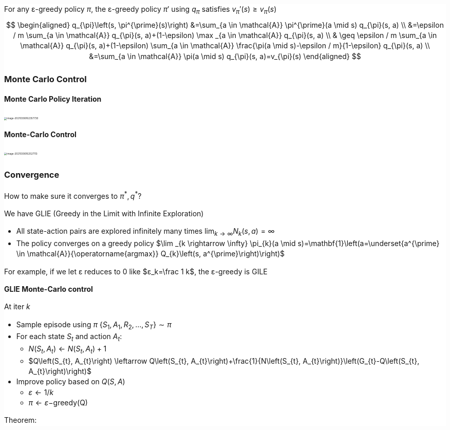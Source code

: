 For any ε-greedy policy $π$, the ε-greedy policy $π'$ using $q_π$ satisfies $v_π'(s) \geqslant v_π(s)$
$$
\begin{aligned} q_{\pi}\left(s, \pi^{\prime}(s)\right) &=\sum_{a \in \mathcal{A}} \pi^{\prime}(a \mid s) q_{\pi}(s, a) \\ &=\epsilon / m \sum_{a \in \mathcal{A}} q_{\pi}(s, a)+(1-\epsilon) \max _{a \in \mathcal{A}} q_{\pi}(s, a) \\ & \geq \epsilon / m \sum_{a \in \mathcal{A}} q_{\pi}(s, a)+(1-\epsilon) \sum_{a \in \mathcal{A}} \frac{\pi(a \mid s)-\epsilon / m}{1-\epsilon} q_{\pi}(s, a) \\ &=\sum_{a \in \mathcal{A}} \pi(a \mid s) q_{\pi}(s, a)=v_{\pi}(s) \end{aligned}
$$


### Monte Carlo Control

**Monte Carlo Policy Iteration**



<img src="https://raw.githubusercontent.com/hanmochen/Pictures/master/20210306162357.png" alt="image-20210306162357730" style="zoom:33%;" />





**Monte-Carlo Control**



<img src="https://raw.githubusercontent.com/hanmochen/Pictures/master/20210306162527.png" alt="image-20210306162527113" style="zoom: 33%;" />



### Convergence

How to make sure it converges to $π^*,q^*$?

We have GLIE (Greedy in the Limit with Infinite Exploration)

- All state-action pairs are explored infinitely many times $\lim_{k\to\infty}N_k(s,a) = \infty$
- The policy converges on a greedy policy $\lim _{k \rightarrow \infty} \pi_{k}(a \mid s)=\mathbf{1}\left(a=\underset{a^{\prime} \in \mathcal{A}}{\operatorname{argmax}} Q_{k}\left(s, a^{\prime}\right)\right)$

For example, if we let ε reduces to 0 like $ε_k=\frac 1 k$, the ε-greedy is GILE



**GLIE Monte-Carlo control**

At iter $k$

- Sample episode using $π$ $\left\{S_{1}, A_{1}, R_{2}, \ldots, S_{T}\right\} \sim \pi$
- For each state $S_t$ and action $A_t$:
  - $N\left(S_{t}, A_{t}\right) \leftarrow N\left(S_{t}, A_{t}\right)+1$
  - $Q\left(S_{t}, A_{t}\right) \leftarrow Q\left(S_{t}, A_{t}\right)+\frac{1}{N\left(S_{t}, A_{t}\right)}\left(G_{t}-Q\left(S_{t}, A_{t}\right)\right)$
- Improve policy based on $Q(S,A)$
  - $\varepsilon \leftarrow 1/k$
  - $π \leftarrow ε-$greedy(Q)

Theorem:
